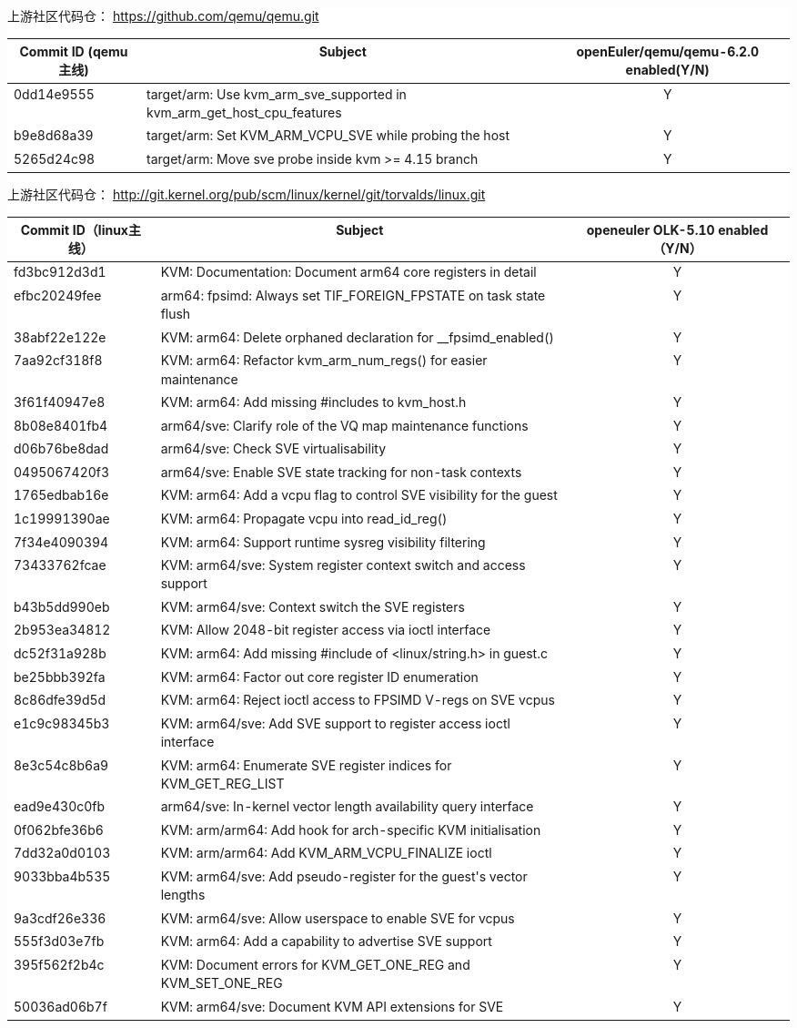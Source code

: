 上游社区代码仓： https://github.com/qemu/qemu.git

|  Commit ID (qemu主线)  | Subject  | openEuler/qemu/qemu-6.2.0 enabled(Y/N)  |
| ------------ | ------------ | :------------: |
|  0dd14e9555 | target/arm: Use kvm_arm_sve_supported in kvm_arm_get_host_cpu_features  |Y   |
| b9e8d68a39  | target/arm: Set KVM_ARM_VCPU_SVE while probing the host  | Y  |
| 5265d24c98  | target/arm: Move sve probe inside kvm >= 4.15 branch  |  Y |


上游社区代码仓： http://git.kernel.org/pub/scm/linux/kernel/git/torvalds/linux.git

|  Commit ID（linux主线） | Subject  | openeuler OLK-5.10 enabled（Y/N）  |
| ------------ | ------------ | :------------: |
| fd3bc912d3d1  |  KVM: Documentation: Document arm64 core registers in detail | Y  |
| efbc20249fee  | arm64: fpsimd: Always set TIF_FOREIGN_FPSTATE on task state flush  | Y  |
|  38abf22e122e |  KVM: arm64: Delete orphaned declaration for __fpsimd_enabled() |   Y|
|  7aa92cf318f8 | KVM: arm64: Refactor kvm_arm_num_regs() for easier maintenance  |  Y |
|  3f61f40947e8 | KVM: arm64: Add missing #includes to kvm_host.h  |  Y |
|  8b08e8401fb4 | arm64/sve: Clarify role of the VQ map maintenance functions  | Y  |
| d06b76be8dad  |  arm64/sve: Check SVE virtualisability |   Y|
| 0495067420f3  | arm64/sve: Enable SVE state tracking for non-task contexts  |  Y |
|1765edbab16e| KVM: arm64: Add a vcpu flag to control SVE visibility for the guest|Y |
|1c19991390ae| KVM: arm64: Propagate vcpu into read_id_reg()| Y|
|7f34e4090394| KVM: arm64: Support runtime sysreg visibility filtering | Y|
|73433762fcae| KVM: arm64/sve: System register context switch and access support|Y |
|b43b5dd990eb| KVM: arm64/sve: Context switch the SVE registers| Y|
|2b953ea34812| KVM: Allow 2048-bit register access via ioctl interface| Y|
|dc52f31a928b| KVM: arm64: Add missing #include of <linux/string.h> in guest.c| Y|
|be25bbb392fa| KVM: arm64: Factor out core register ID enumeration| Y|
|8c86dfe39d5d| KVM: arm64: Reject ioctl access to FPSIMD V-regs on SVE vcpus|Y |
|e1c9c98345b3| KVM: arm64/sve: Add SVE support to register access ioctl interface|Y |
|8e3c54c8b6a9| KVM: arm64: Enumerate SVE register indices for KVM_GET_REG_LIST| Y|
|ead9e430c0fb| arm64/sve: In-kernel vector length availability query interface| Y|
|0f062bfe36b6| KVM: arm/arm64: Add hook for arch-specific KVM initialisation| Y|
|7dd32a0d0103| KVM: arm/arm64: Add KVM_ARM_VCPU_FINALIZE ioctl| Y|
|9033bba4b535| KVM: arm64/sve: Add pseudo-register for the guest's vector lengths|Y |
|9a3cdf26e336| KVM: arm64/sve: Allow userspace to enable SVE for vcpus| Y|
|555f3d03e7fb| KVM: arm64: Add a capability to advertise SVE support|Y |
|395f562f2b4c| KVM: Document errors for KVM_GET_ONE_REG and KVM_SET_ONE_REG|Y |
|50036ad06b7f| KVM: arm64/sve: Document KVM API extensions for SVE| Y|

